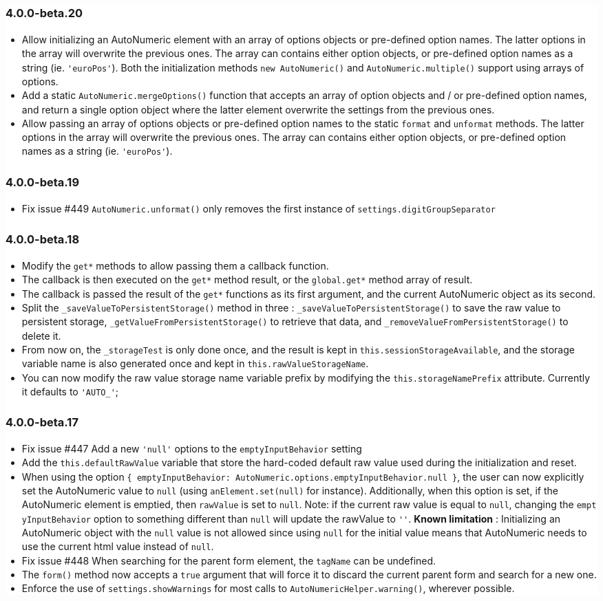 ### 4.0.0-beta.20
+ Allow initializing an AutoNumeric element with an array of options objects or pre-defined option names.
  The latter options in the array will overwrite the previous ones.
  The array can contains either option objects, or pre-defined option names as a string (ie. `'euroPos'`).
  Both the initialization methods `new AutoNumeric()` and `AutoNumeric.multiple()` support using arrays of options.
+ Add a static `AutoNumeric.mergeOptions()` function that accepts an array of option objects and / or pre-defined option names, and return a single option object where the latter element overwrite the settings from the previous ones.
+ Allow passing an array of options objects or pre-defined option names to the static `format` and `unformat` methods.
  The latter options in the array will overwrite the previous ones.
  The array can contains either option objects, or pre-defined option names as a string (ie. `'euroPos'`).

### 4.0.0-beta.19
+ Fix issue #449 `AutoNumeric.unformat()` only removes the first instance of `settings.digitGroupSeparator`

### 4.0.0-beta.18
+ Modify the `get*` methods to allow passing them a callback function.
+ The callback is then executed on the `get*` method result, or the `global.get*` method array of result.
+ The callback is passed the result of the `get*` functions as its first argument, and the current AutoNumeric object as its second.
+ Split the `_saveValueToPersistentStorage()` method in three : `_saveValueToPersistentStorage()` to save the raw value to persistent storage, `_getValueFromPersistentStorage()` to retrieve that data, and `_removeValueFromPersistentStorage()` to delete it.
+ From now on, the `_storageTest` is only done once, and the result is kept in `this.sessionStorageAvailable`, and the storage variable name is also generated once and kept in `this.rawValueStorageName`.
+ You can now modify the raw value storage name variable prefix by modifying the `this.storageNamePrefix` attribute. Currently it defaults to `'AUTO_'`;

### 4.0.0-beta.17
+ Fix issue #447 Add a new `'null'` options to the `emptyInputBehavior` setting 
+ Add the `this.defaultRawValue` variable that store the hard-coded default raw value used during the initialization and reset.  
+ When using the option `{ emptyInputBehavior: AutoNumeric.options.emptyInputBehavior.null }`, the user can now explicitly set the AutoNumeric value to `null` (using `anElement.set(null)` for instance).
  Additionally, when this option is set, if the AutoNumeric element is emptied, then `rawValue` is set to `null`.
  Note: if the current raw value is equal to `null`, changing the `emptyInputBehavior` option to something different than `null` will update the rawValue to `''`.
  **Known limitation** : Initializing an AutoNumeric object with the `null` value is not allowed since using `null` for the initial value means that AutoNumeric needs to use the current html value instead of `null`.
+ Fix issue #448 When searching for the parent form element, the `tagName` can be undefined.
+ The `form()` method now accepts a `true` argument that will force it to discard the current parent form and search for a new one.
+ Enforce the use of `settings.showWarnings` for most calls to `AutoNumericHelper.warning()`, wherever possible.
